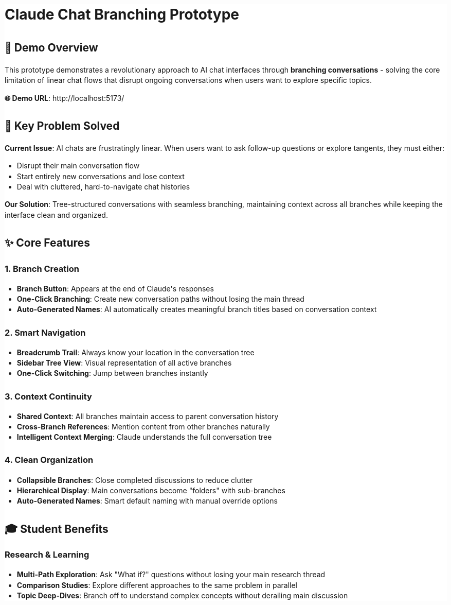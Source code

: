 # Claude Chat Branching Prototype

## 🚀 Demo Overview

This prototype demonstrates a revolutionary approach to AI chat interfaces through **branching conversations** - solving the core limitation of linear chat flows that disrupt ongoing conversations when users want to explore specific topics.

**🌐 Demo URL**: http://localhost:5173/

## 🎯 Key Problem Solved

**Current Issue**: AI chats are frustratingly linear. When users want to ask follow-up questions or explore tangents, they must either:
- Disrupt their main conversation flow
- Start entirely new conversations and lose context
- Deal with cluttered, hard-to-navigate chat histories

**Our Solution**: Tree-structured conversations with seamless branching, maintaining context across all branches while keeping the interface clean and organized.

## ✨ Core Features

### 1. **Branch Creation**
- **Branch Button**: Appears at the end of Claude's responses
- **One-Click Branching**: Create new conversation paths without losing the main thread
- **Auto-Generated Names**: AI automatically creates meaningful branch titles based on conversation context

### 2. **Smart Navigation**
- **Breadcrumb Trail**: Always know your location in the conversation tree
- **Sidebar Tree View**: Visual representation of all active branches
- **One-Click Switching**: Jump between branches instantly

### 3. **Context Continuity**
- **Shared Context**: All branches maintain access to parent conversation history
- **Cross-Branch References**: Mention content from other branches naturally
- **Intelligent Context Merging**: Claude understands the full conversation tree

### 4. **Clean Organization**
- **Collapsible Branches**: Close completed discussions to reduce clutter
- **Hierarchical Display**: Main conversations become "folders" with sub-branches
- **Auto-Generated Names**: Smart default naming with manual override options

## 🎓 Student Benefits

### **Research & Learning**
- **Multi-Path Exploration**: Ask "What if?" questions without losing your main research thread
- **Comparison Studies**: Explore different approaches to the same problem in parallel
- **Topic Deep-Dives**: Branch off to understand complex concepts without derailing main discussion
